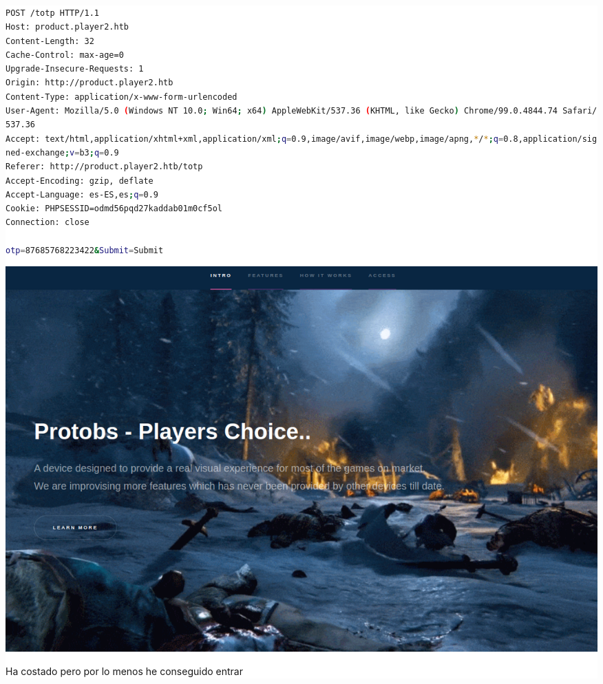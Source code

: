 ```bash
POST /totp HTTP/1.1
Host: product.player2.htb
Content-Length: 32
Cache-Control: max-age=0
Upgrade-Insecure-Requests: 1
Origin: http://product.player2.htb
Content-Type: application/x-www-form-urlencoded
User-Agent: Mozilla/5.0 (Windows NT 10.0; Win64; x64) AppleWebKit/537.36 (KHTML, like Gecko) Chrome/99.0.4844.74 Safari/537.36
Accept: text/html,application/xhtml+xml,application/xml;q=0.9,image/avif,image/webp,image/apng,*/*;q=0.8,application/signed-exchange;v=b3;q=0.9
Referer: http://product.player2.htb/totp
Accept-Encoding: gzip, deflate
Accept-Language: es-ES,es;q=0.9
Cookie: PHPSESSID=odmd56pqd27kaddab01m0cf5ol
Connection: close

otp=87685768223422&Submit=Submit
```

![](assets/2022-07-05-09-51-52.png)

Ha costado pero por lo menos he conseguido entrar
